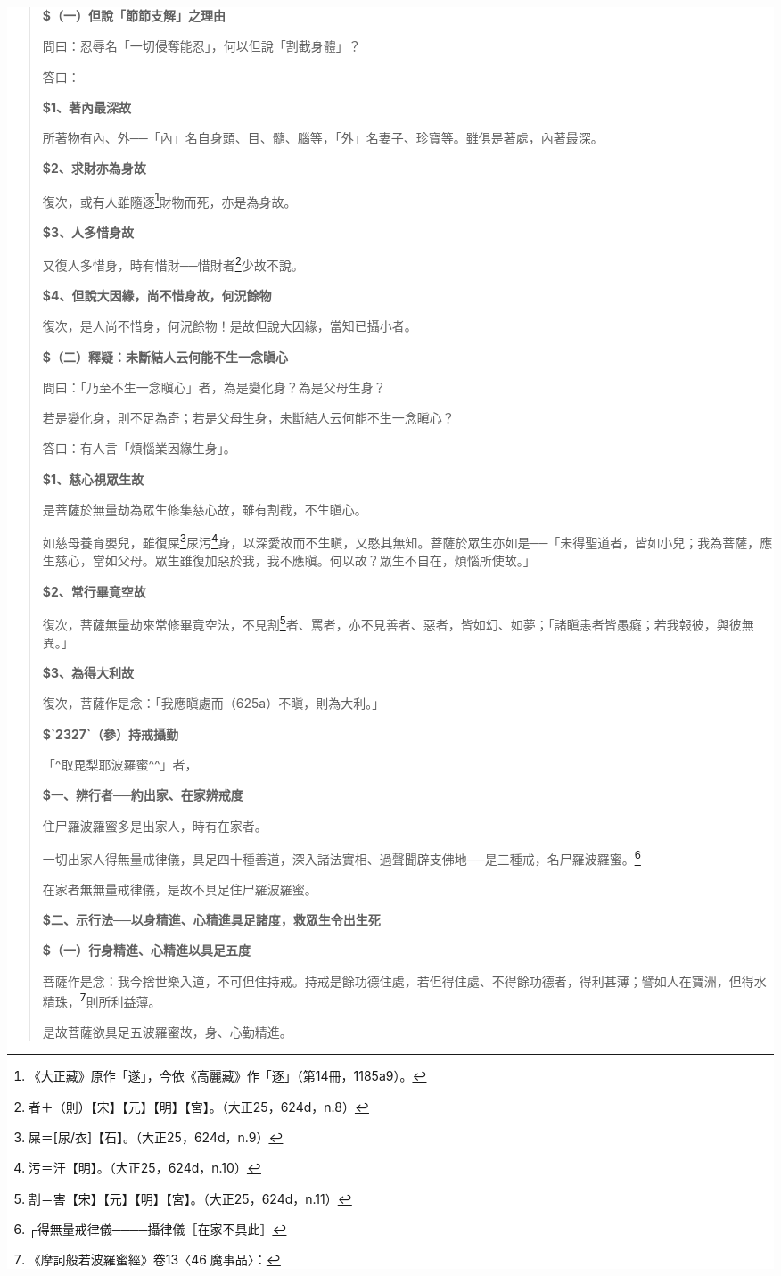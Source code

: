> **\$（一）但說「節節支解」之理由**
>
> 問曰：忍辱名「一切侵奪能忍」，何以但說「割截身體」？
>
> 答曰：
>
> **\$1、著內最深故**
>
> 所著物有內、外──「內」名自身頭、目、髓、腦等，「外」名妻子、珍寶等。雖俱是著處，內著最深。
>
> **\$2、求財亦為身故**
>
> 復次，或有人雖隨逐[^127]財物而死，亦是為身故。
>
> **\$3、人多惜身故**
>
> 又復人多惜身，時有惜財──惜財者[^128]少故不說。
>
> **\$4、但說大因緣，尚不惜身故，何況餘物**
>
> 復次，是人尚不惜身，何況餘物！是故但說大因緣，當知已攝小者。
>
> **\$（二）釋疑：未斷結人云何能不生一念瞋心**
>
> 問曰：「乃至不生一念瞋心」者，為是變化身？為是父母生身？
>
> 若是變化身，則不足為奇；若是父母生身，未斷結人云何能不生一念瞋心？
>
> 答曰：有人言「煩惱業因緣生身」。
>
> **\$1、慈心視眾生故**
>
> 是菩薩於無量劫為眾生修集慈心故，雖有割截，不生瞋心。
>
> 如慈母養育嬰兒，雖復屎[^129]尿污[^130]身，以深愛故而不生瞋，又愍其無知。菩薩於眾生亦如是──「未得聖道者，皆如小兒；我為菩薩，應生慈心，當如父母。眾生雖復加惡於我，我不應瞋。何以故？眾生不自在，煩惱所使故。」
>
> **\$2、常行畢竟空故**
>
> 復次，菩薩無量劫來常修畢竟空法，不見割[^131]者、罵者，亦不見善者、惡者，皆如幻、如夢；「諸瞋恚者皆愚癡；若我報彼，與彼無異。」
>
> **\$3、為得大利故**
>
> 復次，菩薩作是念：「我應瞋處而（625a）不瞋，則為大利。」
>
> **\$\`2327\`（參）持戒攝勤**
>
> 「\^取毘梨耶波羅蜜\^\^」者，
>
> **\$一、辨行者──約出家、在家辨戒度**
>
> 住尸羅波羅蜜多是出家人，時有在家者。
>
> 一切出家人得無量戒律儀，具足四十種善道，深入諸法實相、過聲聞辟支佛地──是三種戒，名尸羅波羅蜜。[^132]
>
> 在家者無無量戒律儀，是故不具足住尸羅波羅蜜。
>
> **\$二、示行法──以身精進、心精進具足諸度，救眾生令出生死**
>
> **\$（一）行身精進、心精進以具足五度**
>
> 菩薩作是念：我今捨世樂入道，不可但住持戒。持戒是餘功德住處，若但得住處、不得餘功德者，得利甚薄；譬如人在寶洲，但得水精珠，[^133]則所利益薄。
>
> 是故菩薩欲具足五波羅蜜故，身、心勤精進。

[^1]: 《大智度論疏》卷24：
[^2]: （大智......十）十七字＝（大智度論釋卷第八十釋無盡品第六十七（訖第六十八品上））二十四字【宋】，＝（大智度論釋卷第八十釋無盡品第六十七品）十八字【宮】，＝（大智度論卷第八十釋無盡品第六十七（經作不可盡品））二十二字【明】，＝（大智度論卷第八十釋無盡品第六十七（訖第六十八品上））二十三字【元】，＝（摩訶般若波羅蜜品第六十六無盡品）十五字【石】。（大正25，620d，n.16）
[^3]: 《大智度論疏》卷24：「\^第六十七品者，名為〈六度相攝品〉，即方便門中第二品也。上品^※^**正明方便體，明於菩薩以方便力故，遂有所除，亦有所得；明一度之中，具足六度，成方便義**。\^\^」（卍新續藏46，914b21-23）
[^4]: 《大智度論疏》卷24：
[^5]: 《大般若波羅蜜多經》卷458〈66 無盡品〉：
[^6]: 《大智度論疏》卷24：
[^7]: 《大般若波羅蜜多經》卷458〈66 無盡品〉：
[^8]: 《大智度論疏》卷24：\^「色不可盡故，只以色體空故，故不可盡。色無自性，波若無自性故，所以波若得生；若使此等法各有自性者，波若則不可得生也，乃至種智亦然也。當說。」\^\^（卍新續藏46，913a22-24）
[^9]: 《大般若波羅蜜多經》卷458〈66 無盡品〉:
[^10]: 《大般若波羅蜜多經》卷458〈66
[^11]: 印順法師，《般若經講記》，p.195：
[^12]: 〔是〕－【宋】【元】【明】【宮】。（大正25，621d，n.1）
[^13]: 是獨＝獨是【宋】【宮】。（大正25，621d，n.2）
[^14]: （1）《大智度論疏》卷24：\^「**是十二因緣獨是菩薩法**」已下，品之第二，**明有所除故，亦對明有所得**。若使二乘實不能如此解十二因緣不可盡義；如此中所明十二因緣者，唯有菩薩能如此解，故云「是十二因緣，是獨菩薩法」也。「**能除諸邊、顛倒**」者，此是通辭。若能如此解此十二因緣者，則不壞緣起；善達諸法從因緣生都無自性，不壞因緣而說實相，亦不違實相而說緣起；因果義立，實相道存。此初但通據諸邊、顛倒為語；後始明解此十二因緣，能**除二乘、轉還、三種見，及魔難等六法**^※^也。\^\^（卍新續藏46，913b4-12）
[^15]: （1）倒＋（獨不共法）【石】。（大正25，621d，n.3）
[^16]: 《大智度論疏》卷24：
[^17]: （1）《大般若波羅蜜多經》卷458〈66
[^18]: 《大智度論疏》卷24：
[^19]: 《大般若波羅蜜多經》卷458〈66
[^20]: 《大智度論疏》卷24：
[^21]: 〔皆〕－【宋】【宮】。（大正25，621d，n.4）
[^22]: 《大般若波羅蜜多經》卷458〈66
[^23]: 《大般若波羅蜜多經》卷458〈66
[^24]: 《大智度論疏》卷24：
[^25]: 《大般若波羅蜜多經》卷458〈66
[^26]: 《大智度論疏》卷24：
[^27]: 生＋（乃至）【元】【明】。（大正25，621d，n.5）
[^28]: 《大般若波羅蜜多經》卷458〈66
[^29]: 《大智度論疏》卷24：
[^30]: 《大般若波羅蜜多經》卷458〈66
[^31]: 法＋（以）【石】。（大正25，621d，n.6）
[^32]: 《大般若波羅蜜多經》卷458〈66
[^33]: 愁毒：愁苦怨恨。（《漢語大詞典》（七），p.624）
[^34]: 《大智度論疏》卷24：
[^35]: （是）＋惡【元】【明】。（大正25，621d，n.7）
[^36]: 《大般若波羅蜜多經》卷458〈66
[^37]: 《大般若波羅蜜多經》卷458〈66 無盡品〉：
[^38]: 六度互具行：般若具六度，以回向無上道故。（印順法師，《大智度論筆記》〔E003〕p.291）
[^39]: 囑（\^ㄓㄨˇ\^\^）：1、關照，叮囑。2、託付，委託。（《漢語大詞典》（三），p.567）
[^40]: （1）知＝如【宮】【石】。（大正25，621d，n.9）
[^41]: 所以：1.原因，情由。（《漢語大詞典》（七），p.350）
[^42]: 分＋（別）【石】。（大正25，621d，n.10）
[^43]: 《大智度論疏》卷24：
[^44]: 真如：破著如相，說如亦空。（印順法師，《大智度論筆記》〔E008〕p.300）
[^45]: 畢竟空：取畢竟空亦言非也。（印順法師，《大智度論筆記》［E016］p.313）
[^46]: 《大智度論疏》卷24：
[^47]: 盡＋（壞）【石】。（大正25，621d，n.11）
[^48]: 參見《摩訶般若波羅蜜經》卷20〈66 累教品〉（大正8，364a2-9）。
[^49]: 我今＝今我【石】。（大正25，621d，n.12）
[^50]: 《大智度論疏》卷24：
[^51]: 《大智度論疏》卷24：
[^52]: 《大智度論疏》卷24：
[^53]: （1）印順法師，《大智度論》（標點本），p.2987：\^「『色即』應是『即色』之誤。」\^\^
[^54]: 《正觀》（6），p.197：《大智度論》卷1（大正25，60b19-c6）、卷15（大正25，170b29-c17，171a24-b15）、卷17（大正25，189b4-24）、卷22（大正25，222b27-c16）、卷31（大正25，287c6-18）、卷35（大正25，319a13-18）、卷51（大正25，433c2-9）、卷53（大正25，439b1-13）。
[^55]: 《大智度論疏》卷24：
[^56]: 色生不可得，即如幻化，無生故無盡。（印順法師，《大智度論筆記》［E023］p.322）
[^57]: 色真相。（印順法師，《大智度論筆記》［E002］p.289）
[^58]: 〔可〕－【石】。（大正25，622d，n.1）
[^59]: ┌但觀空墮斷┐
[^60]: 觸＝濁【宋】【元】【明】【宮】【石】。（大正25，622d，n.2）
[^61]: 參見《長阿含經》卷1（1經）《大本經》（大正1，7c9-8a4）。
[^62]: 參見印順法師，《印度佛教思想史》，p.142：「\^一切法入如故。若（不）得是無明定相，即是智慧，不名為癡。\^\^」
[^63]: （1）印順法師，《印度佛教思想史》，pp.142-143：
[^64]: 《大智度論疏》卷24：
[^65]: ┌凡夫肉眼所見，起惑造業，往來生死──── 凡夫。
[^66]: 老＋（病）【元】【明】【石】。（大正25，622d，n.3）
[^67]: 煩惱＝緣生【石】。（大正25，622d，n.4）
[^68]: 《大正藏》原作「困」，今依《高麗藏》作「因」（第14冊，1181b22）。
[^69]: 入＝又【元】【明】。（大正25，622d，n.5）
[^70]: 求＝於【元】【明】。（大正25，622d，n.6）
[^71]: （1）《阿毘達磨品類足論》卷1〈1 辯五事品〉：
[^72]: 《大智度論疏》卷24：
[^73]: 羸（\^ㄌㄟˊ\^\^）瘦：瘦瘠。（《漢語大詞典》（六），p.1402）
[^74]: 闇塞：愚昧蔽塞。（《漢語大詞典》（十二），p.136）
[^75]: 皺＝瘦面皺身【石】。（大正25，622d，n.7）
[^76]: 又＋（復）【石】。（大正25，622d，n.8）
[^77]: 軸：1.輪軸，即貫於轂中持輪旋轉的圓柱形長杆。（《漢語大詞典》（九），p.1235）
[^78]: 轅：1.車前駕牲口用的直木。壓在車軸上，伸出車輿的前端。（《漢語大詞典》（九），p.1307）
[^79]: （1）輻＝轢【元】【明】【石】。（大正25，622d，n.9）
[^80]: （1）故＝相【元】【明】【石】。（大正25，622d，n.10）
[^81]: 無＋（相）【石】。（大正25，622d，n.11）
[^82]: 故＝相【元】【明】＊【石】。（大正25，622d，n.10-1）
[^83]: 《大智度論疏》卷24：
[^84]: 《正觀》（6），p.197：《大智度論》卷6（大正25，101c22-102a27）、卷43（大正25，375a-b）。
[^85]: 《大智度論疏》卷24：
[^86]: 〔著〕－【宋】【宮】。（大正25，622d，n.12）
[^87]: 《大智度論疏》卷24：
[^88]: （1）參見《中阿含經》卷1（3經）《城喻經》（大正1，422c9-424a11），《大智度論》卷6〈1
[^89]: 參見《大智度論》卷5〈1 序品〉（大正25，100b12-c10）。
[^90]: 若＋（有）【石】。（大正25，622d，n.13）
[^91]: （1）《大智度論疏》卷24：
[^92]: （1）《大智度論》卷70〈48 佛母品〉：
[^93]: 參見《大智度論》卷91〈81 照明品〉：
[^94]: 是無＝無是【宋】【元】【明】【宮】。（大正25，623d，n.1）
[^95]: 無得為因，無礙為果。（印順法師，《大智度論筆記》〔E017〕p.314）
[^96]: 《大智度論疏》卷24：
[^97]: ┌輭根──信多慧少──取相迴向┐
[^98]: 以＋（智）【石】。（大正25，623d，n.2）
[^99]: 信慧：信慧不等不具六度。（印順法師，《大智度論筆記》［E019］p.318）
[^100]: 《大智度論疏》卷24：「\^第六十七品者，名為〈六度相攝品〉，即方便門中第二品也。上品正明方便體，明於菩薩以方便力故，遂有所除，亦有所得；明一度之中，具足六度，成方便義。從此下文去有數品經文，還廣上方便義，明有所除故，能具足諸波羅蜜，故次此品後明〈六波羅蜜相攝品〉。論將欲釋。故舉之云第六十七品釋論也。\^\^」（卍新續藏46，914b21-c2）
[^101]: 卷第八十一首【石】，（大智...八）十四字＝（大智論釋六度相攝品第六十八）十三字【宋】，（大智度論釋六度相攝品第六十八）十四字【元】，（釋六度相攝品第六十八之上）十二字【明】，（大智論釋第六十八品攝五品）十二字【宮】，（摩訶般若波羅蜜第六十七品六度相攝品卷八十一）二十一字【石】。（大正25，623d，n.5）
[^102]: 《大般若波羅蜜多經》卷459〈67 相攝品〉：
[^103]: 言＝口【石】。（大正25，623d，n.6）
[^104]: 《大般若波羅蜜多經》卷459〈67
[^105]: 他＋（家）【宋】【元】【明】【宮】。（大正25，623d，n.7）
[^106]: 《大般若波羅蜜多經》卷459〈67 相攝品〉：
[^107]: 《大智度論疏》卷24：
[^108]: 菩薩＋（摩訶薩）【宋】【元】【明】【宮】。（大正25，623d，n.9）
[^109]: 〔法〕－【石】。（大正25，623d，n.10）
[^110]: 《大般若波羅蜜多經》卷459〈67
[^111]: 末＝未【宋】【元】【明】【宮】。（大正25，624d，n.1）
[^112]: 《正觀》（6），p.197：「上品末說」，參見《大智度論》卷67〈66
[^113]: 提＝薩【石】。（大正25，624d，n.2）
[^114]: 〔緣〕－【宋】【宮】。（大正25，624d，n.3）
[^115]: 六度互具行：行一攝五，以一為五，餘五有分。（印順法師，《大智度論筆記》〔E003〕p.291）
[^116]: 稱（\^ㄔㄣˋ\^\^）意：合乎心意。（《漢語大詞典》（八），p.117）
[^117]: ┌瞋──意
[^118]: ┌上，殺害
[^119]: 《正觀》（6），p.198：《大智度論》卷11-卷12（大正25，140c15-153a23）。
[^120]: 報＋（者）【宋】【元】【明】【宮】。（大正25，624d，n.4）
[^121]: 波羅密中總具諸法，隨力大者得名。（印順法師，《大智度論筆記》〔E023〕p.322）
[^122]: 戒＝或【宋】【元】【明】【宮】【石】。（大正25，624d，n.6）
[^123]: （1）《眾事分阿毘曇論》卷4：「\^云何**出法**？謂欲界繫善戒，色、無色界繫出要寂靜善正受，學法、無學法，及數滅。云何**非出法**？謂除欲界繫善戒，餘欲界繫法；除色、無色界繫出要寂靜善正受，餘色、無色界繫法；及虛空、非數滅。\^\^」（大正26，649a9-a14）
[^124]: 〔食〕－【宋】【元】【明】【宮】。（大正25，624d，n.7）
[^125]: 《正觀》（6），p.198：《大智度論》卷30（大正25，277b10-279b1）。
[^126]: ┌十不善道［助道戒］
[^127]: 《大正藏》原作「遂」，今依《高麗藏》作「逐」（第14冊，1185a9）。
[^128]: 者＋（則）【宋】【元】【明】【宮】。（大正25，624d，n.8）
[^129]: 屎＝\[尿/衣\]【石】。（大正25，624d，n.9）
[^130]: 污＝汗【明】。（大正25，624d，n.10）
[^131]: 割＝害【宋】【元】【明】【宮】。（大正25，624d，n.11）
[^132]: ┌得無量戒律儀────攝律儀［在家不具此］
[^133]: 《摩訶般若波羅蜜經》卷13〈46 魔事品〉：
[^134]: 自＝一【宋】【元】【明】【宮】。（大正25，625d，n.1）
[^135]: 忍法＝法忍【石】。（大正25，625d，n.2）
[^136]: 去＝却【宋】【元】【明】【宮】。（大正25，625d，n.3）
[^137]: 德＝得【宋】【元】【明】【宮】【石】。（大正25，625d，n.4）
[^138]: 螫＝說【石】。（大正25，625d，n.5）
[^139]: 軟＝濡【宮】【石】。（大正25，625d，n.6）
[^140]: 說諸＝諸說【宮】。（大正25，625d，n.7）
[^141]: 《大正藏》原作「樂」，今依《高麗藏》作「槃」（第14冊，1186a5）。
[^142]: 有＝者【宮】。（大正25，625d，n.8）
[^143]: ┌無相寂滅，無戲論，如涅槃
